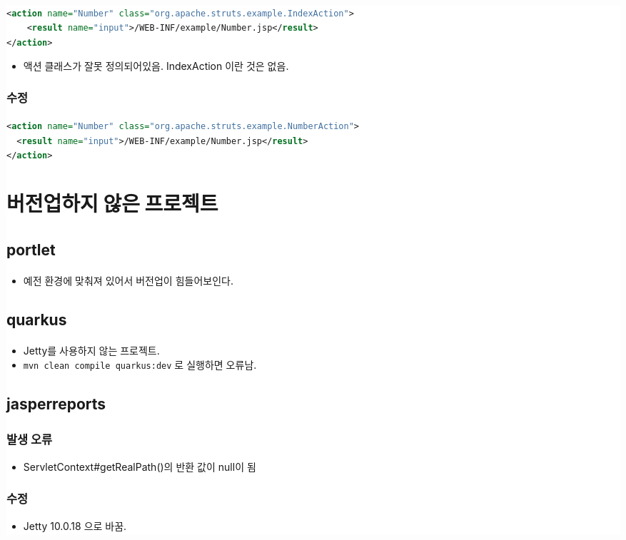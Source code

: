 ```xml
<action name="Number" class="org.apache.struts.example.IndexAction">
    <result name="input">/WEB-INF/example/Number.jsp</result>
</action>
```

* 액션 클래스가 잘못 정의되어있음.  IndexAction 이란 것은 없음.

### 수정

```xml
<action name="Number" class="org.apache.struts.example.NumberAction">
  <result name="input">/WEB-INF/example/Number.jsp</result>
</action>
```



# 버전업하지 않은 프로젝트

## portlet

* 예전 환경에 맞춰져 있어서 버전업이 힘들어보인다.



## quarkus

* Jetty를 사용하지 않는 프로젝트.
* `mvn clean compile quarkus:dev` 로 실행하면 오류남.



## jasperreports

### 발생 오류

* ServletContext#getRealPath()의 반환 값이 null이 됨

### 수정

* Jetty 10.0.18 으로 바꿈.

